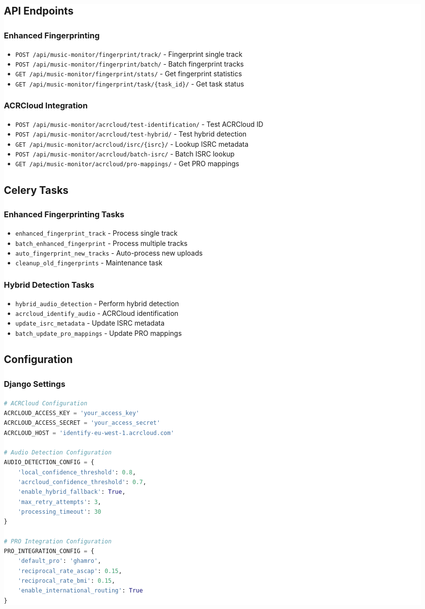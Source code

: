## API Endpoints

### Enhanced Fingerprinting
- `POST /api/music-monitor/fingerprint/track/` - Fingerprint single track
- `POST /api/music-monitor/fingerprint/batch/` - Batch fingerprint tracks
- `GET /api/music-monitor/fingerprint/stats/` - Get fingerprint statistics
- `GET /api/music-monitor/fingerprint/task/{task_id}/` - Get task status

### ACRCloud Integration
- `POST /api/music-monitor/acrcloud/test-identification/` - Test ACRCloud ID
- `POST /api/music-monitor/acrcloud/test-hybrid/` - Test hybrid detection
- `GET /api/music-monitor/acrcloud/isrc/{isrc}/` - Lookup ISRC metadata
- `POST /api/music-monitor/acrcloud/batch-isrc/` - Batch ISRC lookup
- `GET /api/music-monitor/acrcloud/pro-mappings/` - Get PRO mappings

## Celery Tasks

### Enhanced Fingerprinting Tasks
- `enhanced_fingerprint_track` - Process single track
- `batch_enhanced_fingerprint` - Process multiple tracks
- `auto_fingerprint_new_tracks` - Auto-process new uploads
- `cleanup_old_fingerprints` - Maintenance task

### Hybrid Detection Tasks
- `hybrid_audio_detection` - Perform hybrid detection
- `acrcloud_identify_audio` - ACRCloud identification
- `update_isrc_metadata` - Update ISRC metadata
- `batch_update_pro_mappings` - Update PRO mappings

## Configuration

### Django Settings
```python
# ACRCloud Configuration
ACRCLOUD_ACCESS_KEY = 'your_access_key'
ACRCLOUD_ACCESS_SECRET = 'your_access_secret'
ACRCLOUD_HOST = 'identify-eu-west-1.acrcloud.com'

# Audio Detection Configuration
AUDIO_DETECTION_CONFIG = {
    'local_confidence_threshold': 0.8,
    'acrcloud_confidence_threshold': 0.7,
    'enable_hybrid_fallback': True,
    'max_retry_attempts': 3,
    'processing_timeout': 30
}

# PRO Integration Configuration
PRO_INTEGRATION_CONFIG = {
    'default_pro': 'ghamro',
    'reciprocal_rate_ascap': 0.15,
    'reciprocal_rate_bmi': 0.15,
    'enable_international_routing': True
}
```

